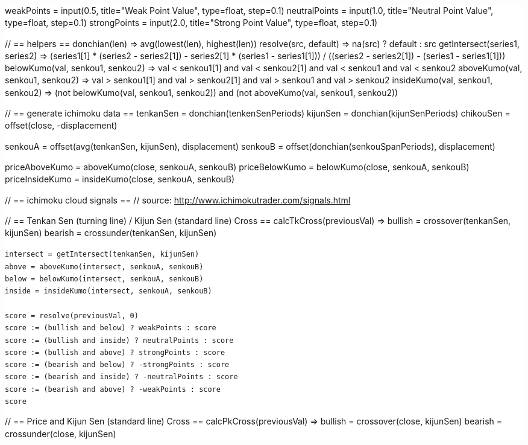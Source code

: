 weakPoints = input(0.5, title="Weak Point Value", type=float, step=0.1)
neutralPoints = input(1.0, title="Neutral Point Value", type=float, step=0.1)
strongPoints = input(2.0, title="Strong Point Value", type=float, step=0.1)


// == helpers ==
donchian(len) => avg(lowest(len), highest(len))
resolve(src, default) => na(src) ? default : src
getIntersect(series1, series2) => (series1[1] * (series2 - series2[1]) - series2[1] * (series1 - series1[1])) / ((series2 - series2[1]) - (series1 - series1[1]))
belowKumo(val, senkou1, senkou2) => val < senkou1[1] and val < senkou2[1] and val < senkou1 and val < senkou2
aboveKumo(val, senkou1, senkou2) => val > senkou1[1] and val > senkou2[1] and val > senkou1 and val > senkou2
insideKumo(val, senkou1, senkou2) => (not belowKumo(val, senkou1, senkou2)) and (not aboveKumo(val, senkou1, senkou2))


// == generate ichimoku data ==
tenkanSen = donchian(tenkenSenPeriods)
kijunSen = donchian(kijunSenPeriods)
chikouSen = offset(close, -displacement)

senkouA = offset(avg(tenkanSen, kijunSen), displacement)
senkouB = offset(donchian(senkouSpanPeriods), displacement)

priceAboveKumo = aboveKumo(close, senkouA, senkouB)
priceBelowKumo = belowKumo(close, senkouA, senkouB)
priceInsideKumo = insideKumo(close, senkouA, senkouB)


// == ichimoku cloud signals ==
// source: http://www.ichimokutrader.com/signals.html

// == Tenkan Sen (turning line) / Kijun Sen (standard line) Cross ==
calcTkCross(previousVal) =>
    bullish = crossover(tenkanSen, kijunSen)
    bearish = crossunder(tenkanSen, kijunSen)

    intersect = getIntersect(tenkanSen, kijunSen)
    above = aboveKumo(intersect, senkouA, senkouB)
    below = belowKumo(intersect, senkouA, senkouB)
    inside = insideKumo(intersect, senkouA, senkouB)

    score = resolve(previousVal, 0)
    score := (bullish and below) ? weakPoints : score
    score := (bullish and inside) ? neutralPoints : score
    score := (bullish and above) ? strongPoints : score
    score := (bearish and below) ? -strongPoints : score
    score := (bearish and inside) ? -neutralPoints : score
    score := (bearish and above) ? -weakPoints : score
    score

// == Price and Kijun Sen (standard line) Cross ==
calcPkCross(previousVal) =>
    bullish = crossover(close, kijunSen)
    bearish = crossunder(close, kijunSen)
    